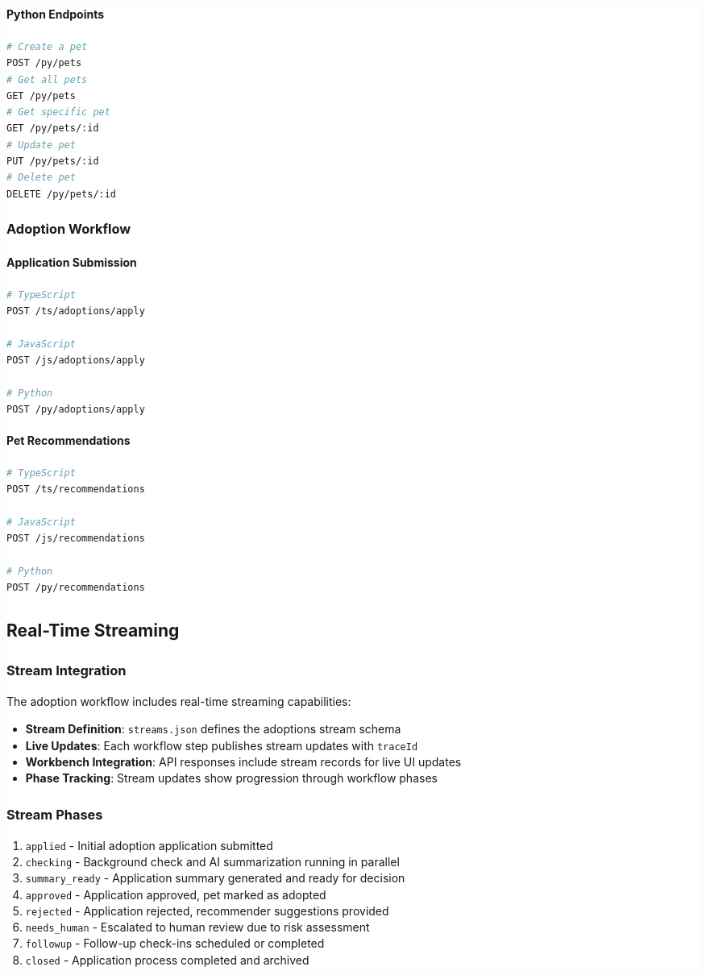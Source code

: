 #### Python Endpoints
```bash
# Create a pet
POST /py/pets
# Get all pets
GET /py/pets
# Get specific pet
GET /py/pets/:id
# Update pet
PUT /py/pets/:id
# Delete pet
DELETE /py/pets/:id
```

### Adoption Workflow

#### Application Submission
```bash
# TypeScript
POST /ts/adoptions/apply

# JavaScript  
POST /js/adoptions/apply

# Python
POST /py/adoptions/apply
```

#### Pet Recommendations
```bash
# TypeScript
POST /ts/recommendations

# JavaScript
POST /js/recommendations

# Python
POST /py/recommendations
```

## Real-Time Streaming

### Stream Integration
The adoption workflow includes real-time streaming capabilities:

- **Stream Definition**: `streams.json` defines the adoptions stream schema
- **Live Updates**: Each workflow step publishes stream updates with `traceId`
- **Workbench Integration**: API responses include stream records for live UI updates
- **Phase Tracking**: Stream updates show progression through workflow phases

### Stream Phases
1. `applied` - Initial adoption application submitted
2. `checking` - Background check and AI summarization running in parallel
3. `summary_ready` - Application summary generated and ready for decision
4. `approved` - Application approved, pet marked as adopted
5. `rejected` - Application rejected, recommender suggestions provided
6. `needs_human` - Escalated to human review due to risk assessment
7. `followup` - Follow-up check-ins scheduled or completed
8. `closed` - Application process completed and archived
